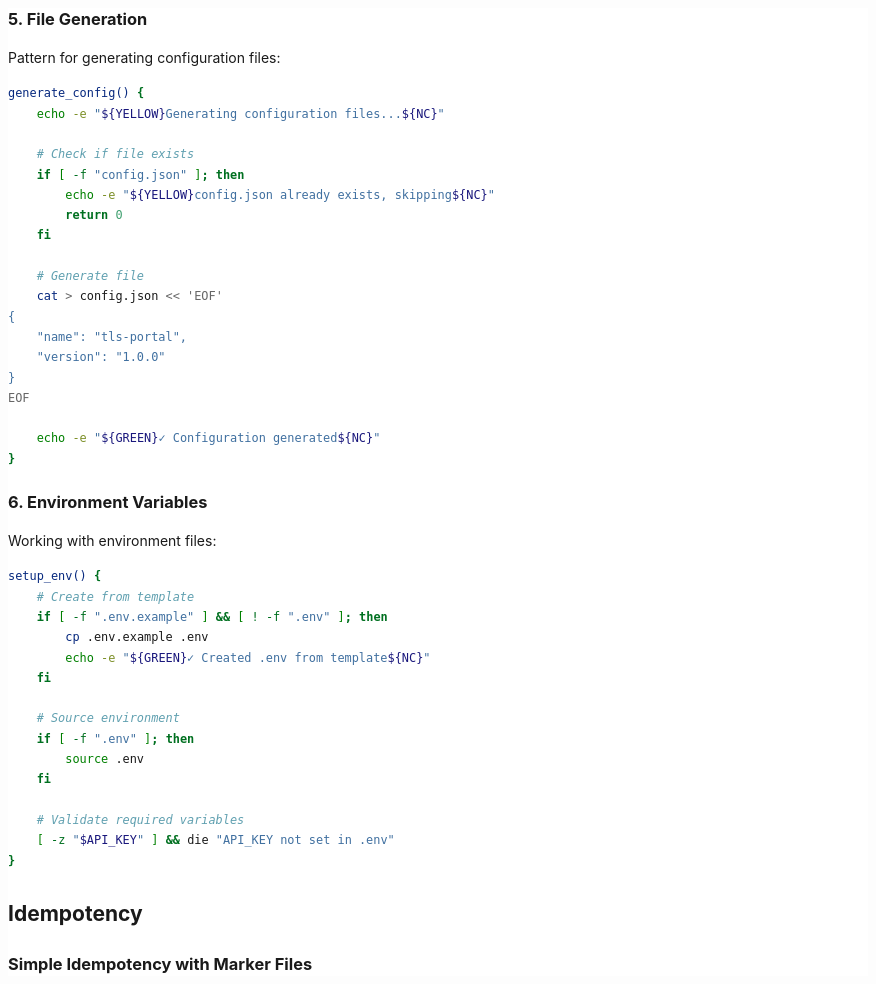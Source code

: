 ### 5. File Generation

Pattern for generating configuration files:

```bash
generate_config() {
    echo -e "${YELLOW}Generating configuration files...${NC}"
    
    # Check if file exists
    if [ -f "config.json" ]; then
        echo -e "${YELLOW}config.json already exists, skipping${NC}"
        return 0
    fi
    
    # Generate file
    cat > config.json << 'EOF'
{
    "name": "tls-portal",
    "version": "1.0.0"
}
EOF
    
    echo -e "${GREEN}✓ Configuration generated${NC}"
}
```

### 6. Environment Variables

Working with environment files:

```bash
setup_env() {
    # Create from template
    if [ -f ".env.example" ] && [ ! -f ".env" ]; then
        cp .env.example .env
        echo -e "${GREEN}✓ Created .env from template${NC}"
    fi
    
    # Source environment
    if [ -f ".env" ]; then
        source .env
    fi
    
    # Validate required variables
    [ -z "$API_KEY" ] && die "API_KEY not set in .env"
}
```

## Idempotency

### Simple Idempotency with Marker Files
